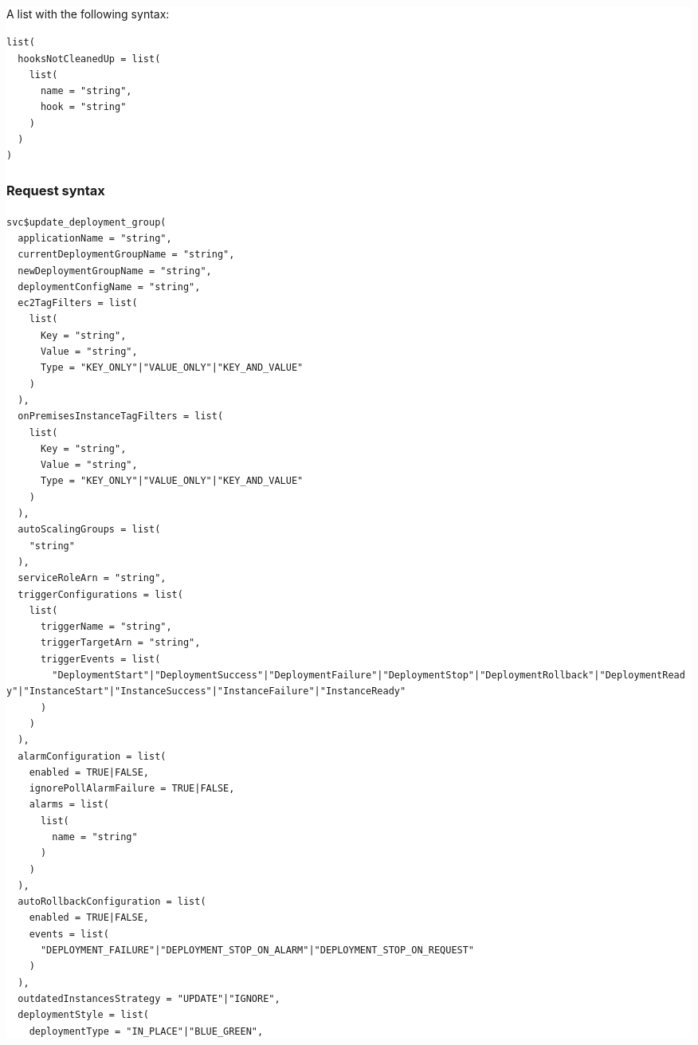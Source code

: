 A list with the following syntax:

    list(
      hooksNotCleanedUp = list(
        list(
          name = "string",
          hook = "string"
        )
      )
    )

### Request syntax

    svc$update_deployment_group(
      applicationName = "string",
      currentDeploymentGroupName = "string",
      newDeploymentGroupName = "string",
      deploymentConfigName = "string",
      ec2TagFilters = list(
        list(
          Key = "string",
          Value = "string",
          Type = "KEY_ONLY"|"VALUE_ONLY"|"KEY_AND_VALUE"
        )
      ),
      onPremisesInstanceTagFilters = list(
        list(
          Key = "string",
          Value = "string",
          Type = "KEY_ONLY"|"VALUE_ONLY"|"KEY_AND_VALUE"
        )
      ),
      autoScalingGroups = list(
        "string"
      ),
      serviceRoleArn = "string",
      triggerConfigurations = list(
        list(
          triggerName = "string",
          triggerTargetArn = "string",
          triggerEvents = list(
            "DeploymentStart"|"DeploymentSuccess"|"DeploymentFailure"|"DeploymentStop"|"DeploymentRollback"|"DeploymentReady"|"InstanceStart"|"InstanceSuccess"|"InstanceFailure"|"InstanceReady"
          )
        )
      ),
      alarmConfiguration = list(
        enabled = TRUE|FALSE,
        ignorePollAlarmFailure = TRUE|FALSE,
        alarms = list(
          list(
            name = "string"
          )
        )
      ),
      autoRollbackConfiguration = list(
        enabled = TRUE|FALSE,
        events = list(
          "DEPLOYMENT_FAILURE"|"DEPLOYMENT_STOP_ON_ALARM"|"DEPLOYMENT_STOP_ON_REQUEST"
        )
      ),
      outdatedInstancesStrategy = "UPDATE"|"IGNORE",
      deploymentStyle = list(
        deploymentType = "IN_PLACE"|"BLUE_GREEN",